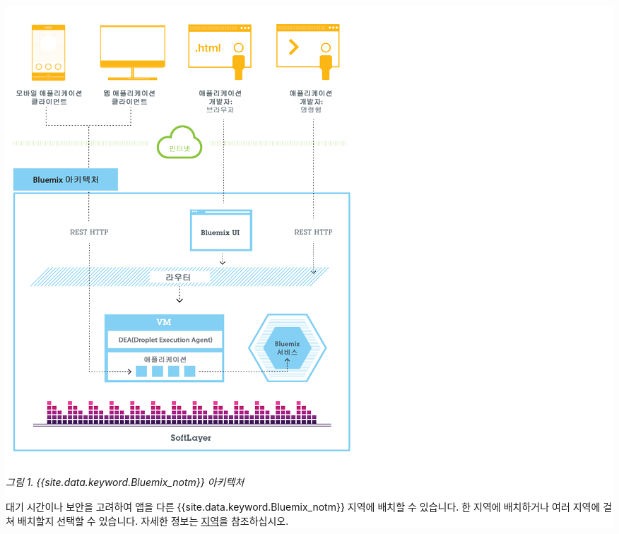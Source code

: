 ![{{site.data.keyword.Bluemix_notm}} 아키텍처](images/arch.png)

*그림 1. {{site.data.keyword.Bluemix_notm}} 아키텍처*

대기 시간이나 보안을 고려하여 앱을 다른 {{site.data.keyword.Bluemix_notm}}
지역에 배치할 수 있습니다. 한 지역에 배치하거나 여러 지역에 걸쳐 배치할지
선택할 수 있습니다. 자세한 정보는 [지역](overview.html#ov_intro__reg)을 참조하십시오.
